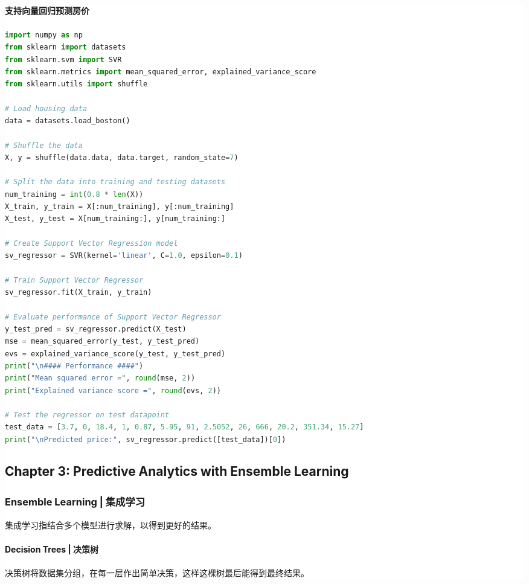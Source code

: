 #### 支持向量回归预测房价

```python
import numpy as np
from sklearn import datasets
from sklearn.svm import SVR
from sklearn.metrics import mean_squared_error, explained_variance_score
from sklearn.utils import shuffle

# Load housing data
data = datasets.load_boston() 

# Shuffle the data
X, y = shuffle(data.data, data.target, random_state=7)

# Split the data into training and testing datasets 
num_training = int(0.8 * len(X))
X_train, y_train = X[:num_training], y[:num_training]
X_test, y_test = X[num_training:], y[num_training:]

# Create Support Vector Regression model
sv_regressor = SVR(kernel='linear', C=1.0, epsilon=0.1)

# Train Support Vector Regressor
sv_regressor.fit(X_train, y_train)

# Evaluate performance of Support Vector Regressor
y_test_pred = sv_regressor.predict(X_test)
mse = mean_squared_error(y_test, y_test_pred)
evs = explained_variance_score(y_test, y_test_pred) 
print("\n#### Performance ####")
print("Mean squared error =", round(mse, 2))
print("Explained variance score =", round(evs, 2))

# Test the regressor on test datapoint
test_data = [3.7, 0, 18.4, 1, 0.87, 5.95, 91, 2.5052, 26, 666, 20.2, 351.34, 15.27]
print("\nPredicted price:", sv_regressor.predict([test_data])[0])
```

## Chapter 3: Predictive Analytics with Ensemble Learning

### Ensemble Learning | 集成学习
集成学习指结合多个模型进行求解，以得到更好的结果。

#### Decision Trees | 决策树
决策树将数据集分组，在每一层作出简单决策，这样这棵树最后能得到最终结果。
